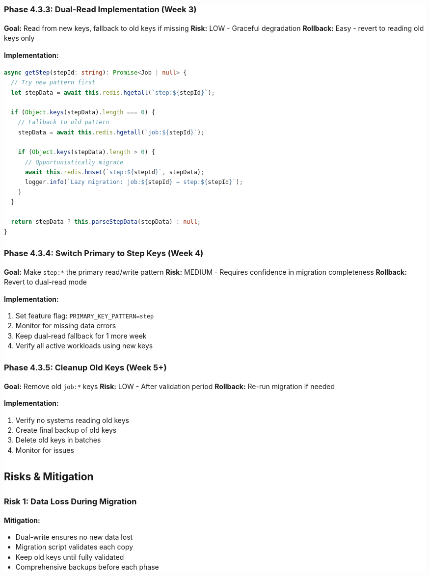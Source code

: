 ### Phase 4.3.3: Dual-Read Implementation (Week 3)
**Goal:** Read from new keys, fallback to old keys if missing
**Risk:** LOW - Graceful degradation
**Rollback:** Easy - revert to reading old keys only

**Implementation:**
```typescript
async getStep(stepId: string): Promise<Job | null> {
  // Try new pattern first
  let stepData = await this.redis.hgetall(`step:${stepId}`);

  if (Object.keys(stepData).length === 0) {
    // Fallback to old pattern
    stepData = await this.redis.hgetall(`job:${stepId}`);

    if (Object.keys(stepData).length > 0) {
      // Opportunistically migrate
      await this.redis.hmset(`step:${stepId}`, stepData);
      logger.info(`Lazy migration: job:${stepId} → step:${stepId}`);
    }
  }

  return stepData ? this.parseStepData(stepData) : null;
}
```

### Phase 4.3.4: Switch Primary to Step Keys (Week 4)
**Goal:** Make `step:*` the primary read/write pattern
**Risk:** MEDIUM - Requires confidence in migration completeness
**Rollback:** Revert to dual-read mode

**Implementation:**
1. Set feature flag: `PRIMARY_KEY_PATTERN=step`
2. Monitor for missing data errors
3. Keep dual-read fallback for 1 more week
4. Verify all active workloads using new keys

### Phase 4.3.5: Cleanup Old Keys (Week 5+)
**Goal:** Remove old `job:*` keys
**Risk:** LOW - After validation period
**Rollback:** Re-run migration if needed

**Implementation:**
1. Verify no systems reading old keys
2. Create final backup of old keys
3. Delete old keys in batches
4. Monitor for issues

## Risks & Mitigation

### Risk 1: Data Loss During Migration
**Mitigation:**
- Dual-write ensures no new data lost
- Migration script validates each copy
- Keep old keys until fully validated
- Comprehensive backups before each phase

